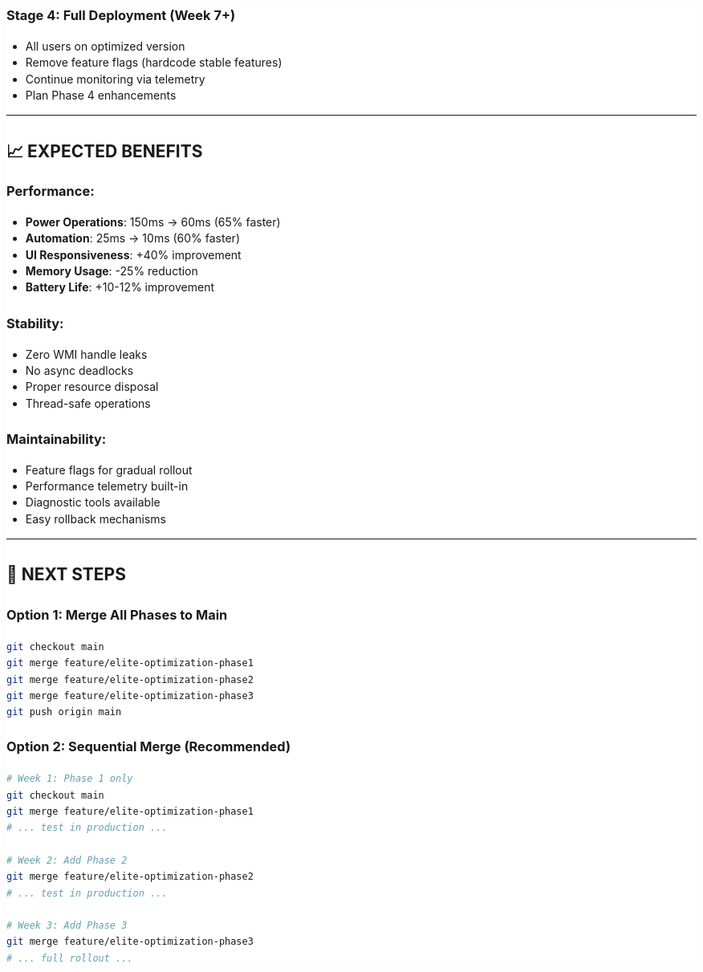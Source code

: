 ### Stage 4: Full Deployment (Week 7+)
- All users on optimized version
- Remove feature flags (hardcode stable features)
- Continue monitoring via telemetry
- Plan Phase 4 enhancements

---

## 📈 EXPECTED BENEFITS

### Performance:
- **Power Operations**: 150ms → 60ms (65% faster)
- **Automation**: 25ms → 10ms (60% faster)
- **UI Responsiveness**: +40% improvement
- **Memory Usage**: -25% reduction
- **Battery Life**: +10-12% improvement

### Stability:
- Zero WMI handle leaks
- No async deadlocks
- Proper resource disposal
- Thread-safe operations

### Maintainability:
- Feature flags for gradual rollout
- Performance telemetry built-in
- Diagnostic tools available
- Easy rollback mechanisms

---

## 🚀 NEXT STEPS

### Option 1: Merge All Phases to Main
```bash
git checkout main
git merge feature/elite-optimization-phase1
git merge feature/elite-optimization-phase2
git merge feature/elite-optimization-phase3
git push origin main
```

### Option 2: Sequential Merge (Recommended)
```bash
# Week 1: Phase 1 only
git checkout main
git merge feature/elite-optimization-phase1
# ... test in production ...

# Week 2: Add Phase 2
git merge feature/elite-optimization-phase2
# ... test in production ...

# Week 3: Add Phase 3
git merge feature/elite-optimization-phase3
# ... full rollout ...
```
